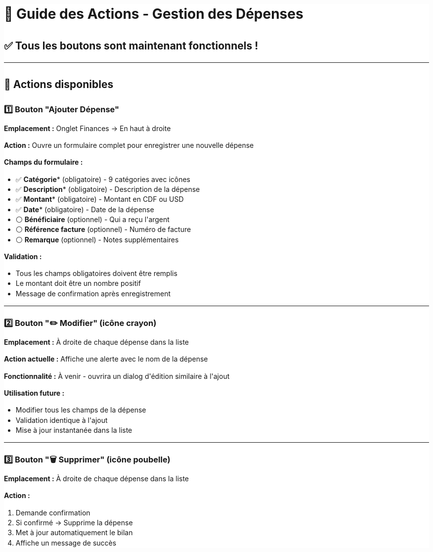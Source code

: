 # 🎯 Guide des Actions - Gestion des Dépenses

## ✅ Tous les boutons sont maintenant fonctionnels !

---

## 🔘 Actions disponibles

### 1️⃣ **Bouton "Ajouter Dépense"**

**Emplacement :** Onglet Finances → En haut à droite

**Action :** Ouvre un formulaire complet pour enregistrer une nouvelle dépense

**Champs du formulaire :**
- ✅ **Catégorie*** (obligatoire) - 9 catégories avec icônes
- ✅ **Description*** (obligatoire) - Description de la dépense
- ✅ **Montant*** (obligatoire) - Montant en CDF ou USD
- ✅ **Date*** (obligatoire) - Date de la dépense
- ⚪ **Bénéficiaire** (optionnel) - Qui a reçu l'argent
- ⚪ **Référence facture** (optionnel) - Numéro de facture
- ⚪ **Remarque** (optionnel) - Notes supplémentaires

**Validation :**
- Tous les champs obligatoires doivent être remplis
- Le montant doit être un nombre positif
- Message de confirmation après enregistrement

---

### 2️⃣ **Bouton "✏️ Modifier"** (icône crayon)

**Emplacement :** À droite de chaque dépense dans la liste

**Action actuelle :** Affiche une alerte avec le nom de la dépense

**Fonctionnalité :** À venir - ouvrira un dialog d'édition similaire à l'ajout

**Utilisation future :**
- Modifier tous les champs de la dépense
- Validation identique à l'ajout
- Mise à jour instantanée dans la liste

---

### 3️⃣ **Bouton "🗑️ Supprimer"** (icône poubelle)

**Emplacement :** À droite de chaque dépense dans la liste

**Action :** 
1. Demande confirmation
2. Si confirmé → Supprime la dépense
3. Met à jour automatiquement le bilan
4. Affiche un message de succès
